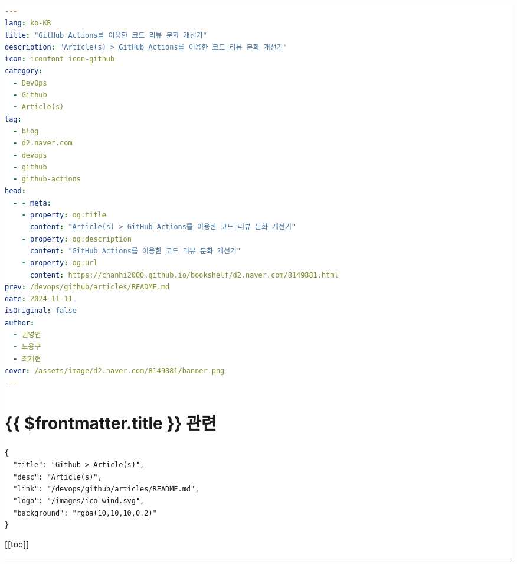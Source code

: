 ```yaml
---
lang: ko-KR
title: "GitHub Actions를 이용한 코드 리뷰 문화 개선기"
description: "Article(s) > GitHub Actions를 이용한 코드 리뷰 문화 개선기"
icon: iconfont icon-github
category:
  - DevOps
  - Github
  - Article(s)
tag:
  - blog
  - d2.naver.com
  - devops
  - github
  - github-actions
head:
  - - meta:
    - property: og:title
      content: "Article(s) > GitHub Actions를 이용한 코드 리뷰 문화 개선기"
    - property: og:description
      content: "GitHub Actions를 이용한 코드 리뷰 문화 개선기"
    - property: og:url
      content: https://chanhi2000.github.io/bookshelf/d2.naver.com/8149881.html
prev: /devops/github/articles/README.md
date: 2024-11-11
isOriginal: false
author:
  - 권영언
  - 노용구
  - 최재현
cover: /assets/image/d2.naver.com/8149881/banner.png
---
```


# {{ $frontmatter.title }} 관련

```component VPCard
{
  "title": "Github > Article(s)",
  "desc": "Article(s)",
  "link": "/devops/github/articles/README.md",
  "logo": "/images/ico-wind.svg",
  "background": "rgba(10,10,10,0.2)"
}
```

[[toc]]

---

<SiteInfo
  name="GitHub Actions를 이용한 코드 리뷰 문화 개선기 | NAVER D2"
  desc="GitHub Actions를 이용한 코드 리뷰 문화 개선기"
  url="https://d2.naver.com/helloworld/8149881"
  logo="/assets/image/d2.naver.com/favicon.ico"
  preview="/assets/image/d2.naver.com/8149881/banner.png"/>
